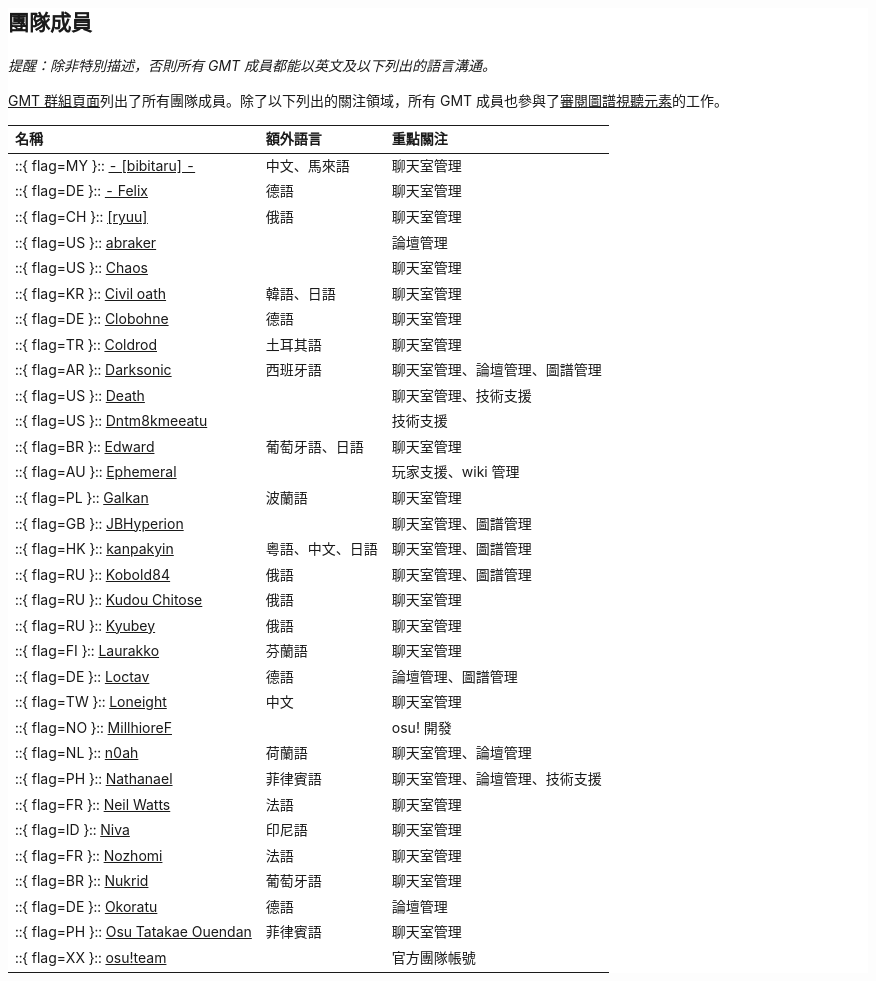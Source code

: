 ## 團隊成員

*提醒：除非特別描述，否則所有 GMT 成員都能以英文及以下列出的語言溝通。*

[GMT 群組頁面](https://osu.ppy.sh/groups/4)列出了所有團隊成員。除了以下列出的關注領域，所有 GMT 成員也參與了[審閱圖譜視聽元素](/wiki/Rules/Visual_Content_Considerations#getting-your-image-assessed)的工作。

| 名稱 | 額外語言 | 重點關注 |
| :-- | :-- | :-- |
| ::{ flag=MY }:: [- [bibitaru] -](https://osu.ppy.sh/users/4482419) | 中文、馬來語 | 聊天室管理 |
| ::{ flag=DE }:: [- Felix](https://osu.ppy.sh/users/8503985) | 德語 | 聊天室管理 |
| ::{ flag=CH }:: [\[ryuu\]](https://osu.ppy.sh/users/5698467) | 俄語 | 聊天室管理 |
| ::{ flag=US }:: [abraker](https://osu.ppy.sh/users/4635891) |  | 論壇管理 |
| ::{ flag=US }:: [Chaos](https://osu.ppy.sh/users/2628870) |  | 聊天室管理 |
| ::{ flag=KR }:: [Civil oath](https://osu.ppy.sh/users/3216107) | 韓語、日語 | 聊天室管理 |
| ::{ flag=DE }:: [Clobohne](https://osu.ppy.sh/users/499343) | 德語 | 聊天室管理 |
| ::{ flag=TR }:: [Coldrod](https://osu.ppy.sh/users/9065991) | 土耳其語 | 聊天室管理 |
| ::{ flag=AR }:: [Darksonic](https://osu.ppy.sh/users/570042) | 西班牙語 | 聊天室管理、論壇管理、圖譜管理 |
| ::{ flag=US }:: [Death](https://osu.ppy.sh/users/3242450) |  | 聊天室管理、技術支援 |
| ::{ flag=US }:: [Dntm8kmeeatu](https://osu.ppy.sh/users/5428812) |  | 技術支援 |
| ::{ flag=BR }:: [Edward](https://osu.ppy.sh/users/5618109) | 葡萄牙語、日語 | 聊天室管理 |
| ::{ flag=AU }:: [Ephemeral](https://osu.ppy.sh/users/102335) |  | 玩家支援、wiki 管理 |
| ::{ flag=PL }:: [Galkan](https://osu.ppy.sh/users/169570) | 波蘭語 | 聊天室管理 |
| ::{ flag=GB }:: [JBHyperion](https://osu.ppy.sh/users/4879508) |  | 聊天室管理、圖譜管理 |
| ::{ flag=HK }:: [kanpakyin](https://osu.ppy.sh/users/394326) | 粵語、中文、日語 | 聊天室管理、圖譜管理 |
| ::{ flag=RU }:: [Kobold84](https://osu.ppy.sh/users/3227533) | 俄語 | 聊天室管理、圖譜管理 |
| ::{ flag=RU }:: [Kudou Chitose](https://osu.ppy.sh/users/9936528) | 俄語 | 聊天室管理 |
| ::{ flag=RU }:: [Kyubey](https://osu.ppy.sh/users/2195646) | 俄語 | 聊天室管理 |
| ::{ flag=FI }:: [Laurakko](https://osu.ppy.sh/users/7253731) | 芬蘭語 | 聊天室管理 |
| ::{ flag=DE }:: [Loctav](https://osu.ppy.sh/users/71366) | 德語 | 論壇管理、圖譜管理 |
| ::{ flag=TW }:: [Loneight](https://osu.ppy.sh/users/663131) | 中文 | 聊天室管理 |
| ::{ flag=NO }:: [MillhioreF](https://osu.ppy.sh/users/941094) |  | osu! 開發 |
| ::{ flag=NL }:: [n0ah](https://osu.ppy.sh/users/3086393) | 荷蘭語 | 聊天室管理、論壇管理 |
| ::{ flag=PH }:: [Nathanael](https://osu.ppy.sh/users/2295078) | 菲律賓語 | 聊天室管理、論壇管理、技術支援 |
| ::{ flag=FR }:: [Neil Watts](https://osu.ppy.sh/users/3048059) | 法語 | 聊天室管理 |
| ::{ flag=ID }:: [Niva](https://osu.ppy.sh/users/197805) | 印尼語 | 聊天室管理 |
| ::{ flag=FR }:: [Nozhomi](https://osu.ppy.sh/users/2716981) | 法語 | 聊天室管理 |
| ::{ flag=BR }:: [Nukrid](https://osu.ppy.sh/users/2307484) | 葡萄牙語 | 聊天室管理 |
| ::{ flag=DE }:: [Okoratu](https://osu.ppy.sh/users/1623405) | 德語 | 論壇管理 |
| ::{ flag=PH }:: [Osu Tatakae Ouendan](https://osu.ppy.sh/users/594210) | 菲律賓語 | 聊天室管理 |
| ::{ flag=XX }:: [osu!team](https://osu.ppy.sh/users/4341397) |  | 官方團隊帳號 |
